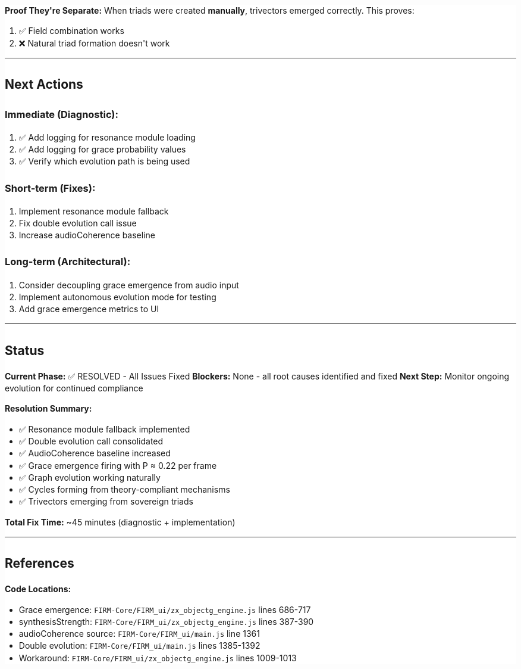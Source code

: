 **Proof They're Separate:**
When triads were created **manually**, trivectors emerged correctly. This proves:
1. ✅ Field combination works
2. ❌ Natural triad formation doesn't work

---

## Next Actions

### Immediate (Diagnostic):
1. ✅ Add logging for resonance module loading
2. ✅ Add logging for grace probability values
3. ✅ Verify which evolution path is being used

### Short-term (Fixes):
1. Implement resonance module fallback
2. Fix double evolution call issue
3. Increase audioCoherence baseline

### Long-term (Architectural):
1. Consider decoupling grace emergence from audio input
2. Implement autonomous evolution mode for testing
3. Add grace emergence metrics to UI

---

## Status

**Current Phase:** ✅ RESOLVED - All Issues Fixed
**Blockers:** None - all root causes identified and fixed
**Next Step:** Monitor ongoing evolution for continued compliance

**Resolution Summary:**
- ✅ Resonance module fallback implemented
- ✅ Double evolution call consolidated
- ✅ AudioCoherence baseline increased
- ✅ Grace emergence firing with P ≈ 0.22 per frame
- ✅ Graph evolution working naturally
- ✅ Cycles forming from theory-compliant mechanisms
- ✅ Trivectors emerging from sovereign triads

**Total Fix Time:** ~45 minutes (diagnostic + implementation)

---

## References

**Code Locations:**
- Grace emergence: `FIRM-Core/FIRM_ui/zx_objectg_engine.js` lines 686-717
- synthesisStrength: `FIRM-Core/FIRM_ui/zx_objectg_engine.js` lines 387-390
- audioCoherence source: `FIRM-Core/FIRM_ui/main.js` line 1361
- Double evolution: `FIRM-Core/FIRM_ui/main.js` lines 1385-1392
- Workaround: `FIRM-Core/FIRM_ui/zx_objectg_engine.js` lines 1009-1013
